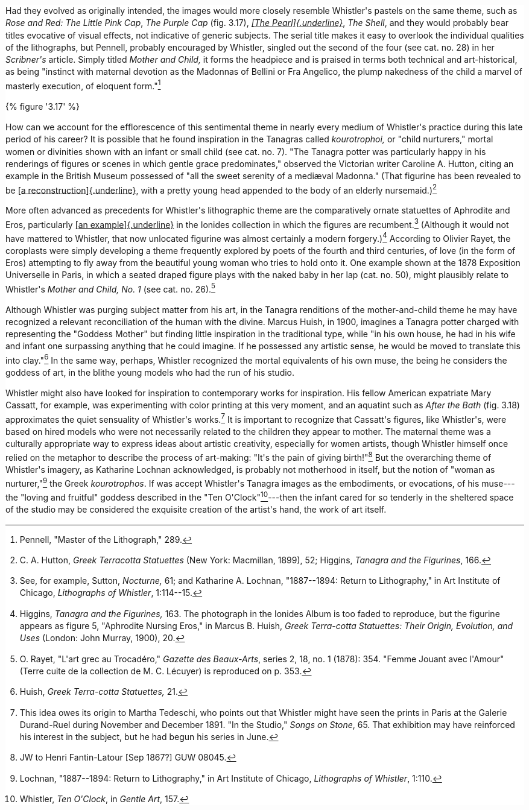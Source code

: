 Had they evolved as originally intended, the images would more closely resemble Whistler's pastels on the same theme, such as *Rose and Red: The Little Pink Cap*, *The Purple Cap* (fig. 3.17), [*[The Pearl]{.underline}*](https://asia.si.edu/explore-art-culture/collections/search/edanmdm:fsg_F1904.1a-c/), *The Shell*, and they would probably bear titles evocative of visual effects, not indicative of generic subjects. The serial title makes it easy to overlook the individual qualities of the lithographs, but Pennell, probably encouraged by Whistler, singled out the second of the four (see cat. no. 28) in her *Scribner's* article. Simply titled *Mother and Child,* it forms the headpiece and is praised in terms both technical and art-historical, as being "instinct with maternal devotion as the Madonnas of Bellini or Fra Angelico, the plump nakedness of the child a marvel of masterly execution, of eloquent form."[^115]

{% figure \'3.17\' %}

How can we account for the efflorescence of this sentimental theme in nearly every medium of Whistler's practice during this late period of his career? It is possible that he found inspiration in the Tanagras called *kourotrophoi,* or "child nurturers," mortal women or divinities shown with an infant or small child (see cat. no. 7). "The Tanagra potter was particularly happy in his renderings of figures or scenes in which gentle grace predominates," observed the Victorian writer Caroline A. Hutton, citing an example in the British Museum possessed of "all the sweet serenity of a mediæval Madonna." (That figurine has been revealed to be [[a reconstruction]{.underline}](https://www.britishmuseum.org/collection/object/G_1877-0515-10), with a pretty young head appended to the body of an elderly nursemaid.)[^116]

More often advanced as precedents for Whistler's lithographic theme are the comparatively ornate statuettes of Aphrodite and Eros, particularly [[an example]{.underline}](https://wellcomecollection.org/works/p2gh6hhs/items?canvas=50&query=eros) in the Ionides collection in which the figures are recumbent.[^117] (Although it would not have mattered to Whistler, that now unlocated figurine was almost certainly a modern forgery.)[^118] According to Olivier Rayet, the coroplasts were simply developing a theme frequently explored by poets of the fourth and third centuries, of love (in the form of Eros) attempting to fly away from the beautiful young woman who tries to hold onto it. One example shown at the 1878 Exposition Universelle in Paris, in which a seated draped figure plays with the naked baby in her lap (cat. no. 50), might plausibly relate to Whistler's *Mother and Child, No. 1* (see cat. no. 26).[^119]

Although Whistler was purging subject matter from his art, in the Tanagra renditions of the mother-and-child theme he may have recognized a relevant reconciliation of the human with the divine. Marcus Huish, in 1900, imagines a Tanagra potter charged with representing the "Goddess Mother" but finding little inspiration in the traditional type, while "in his own house, he had in his wife and infant one surpassing anything that he could imagine. If he possessed any artistic sense, he would be moved to translate this into clay."[^120] In the same way, perhaps, Whistler recognized the mortal equivalents of his own muse, the being he considers the goddess of art, in the blithe young models who had the run of his studio.

Whistler might also have looked for inspiration to contemporary works for inspiration. His fellow American expatriate Mary Cassatt, for example, was experimenting with color printing at this very moment, and an aquatint such as *After the Bath* (fig. 3.18) approximates the quiet sensuality of Whistler's works.[^121] It is important to recognize that Cassatt's figures, like Whistler's, were based on hired models who were not necessarily related to the children they appear to mother. The maternal theme was a culturally appropriate way to express ideas about artistic creativity, especially for women artists, though Whistler himself once relied on the metaphor to describe the process of art-making: "It's the pain of giving birth!"[^122] But the overarching theme of Whistler's imagery, as Katharine Lochnan acknowledged, is probably not motherhood in itself, but the notion of "woman as nurturer,"[^123] the Greek *kourotrophos*. If was accept Whistler's Tanagra images as the embodiments, or evocations, of his muse---the "loving and fruitful" goddess described in the "Ten O'Clock"[^124]---then the infant cared for so tenderly in the sheltered space of the studio may be considered the exquisite creation of the artist's hand, the work of art itself.


[^1]: Mortimer Menpes, *Whistler as I Knew Him* (New York: Macmillan, 1904), 72. Epigraph from Oscar Wilde, "London Models," *English Illustrated Magazine* (1899), 215.
[^2]: James McNeill Whistler (JW) to A. F. Jaccaci \[Apr/May 1896?\] no. 02260, in *The Correspondence of James McNeill Whistler, 1855--1903*, edited by Margaret F. MacDonald, Patricia de Montfort, and Nigel Thorp, University of Glasgow, online edition, [[http://www.whistler.arts.gla.ac.uk/correspondence]{.underline}](http://www.whistler.arts.gla.ac.uk/correspondence) (hereinafter GUW).
[^3]: On the use of "Tanagra" for works by Whistler on this theme, see for example, Katharine A. Lochnan, *The Etchings of James McNeill Whistler* (New Haven: Yale University Press, 1984), 256; and Ewan Mundy and Celia Plilo, *James Abbott McNeill Whistler: An Exhibition of Etchings, Lithographs, Drawings & Watercolors* (Glasgow: Ewan Mundy Fine Art, 1990), cat. nos. 30 and 31.
[^4]: Oscar Wilde, "L'Envoi," introduction to Rennell Rodd, *Rose Leaf and Apple Leaf* (Philadelphia: J. M. Stoddart & Co., 1882), n.p.
[^5]: Elizabeth Robins Pennell, "The Master of the Lithograph---J. McNeill Whistler," *Scribner's* 21 (Mar 1897): 289. JW described the piece to E. G. Kennedy as "an exhaustive article on Whistlers lithographs in Scribners," not even mentioning Pennell's participation (JW to E. G. Kennedy \[28 Mar 1896\] GUW 09739), and he corresponded directly with A. F. Jaccaci, editor of *Scribner's,* about the lithographs that would be reproduced.
[^6]: \[F. G. Stephens\] "Fine Arts: Royal Academy," *Athenaeum,* 18 May 1867, 667. The critic refers to [*[Symphony in White, No. 3.]{.underline}*](https://barber.org.uk/james-mcneill-whistler-1834-1903/)
[^7]: JW to Henri Fantin-Latour \[Sep 1867?\] GUW 08045.
[^8]: Lucy Crane, *Art and the Formation of Taste: Six Lectures* (London: Macmillan, 1882)*,* 17.
[^9]: Pennell, "Master of the Lithograph," 289.
[^10]: [Margaret F. MacDonald, *James McNeill Whistler: Drawings, Pastels, and Watercolours; A Catalogue *Raisonné (New Haven: Yale University Press, 1995), cat. no. 357, 120.]{.mark} David Park Curry retitled the drawing *Venus* in *James McNeill Whistler at the Freer Gallery of Art* (Washington, D.C.: Freer Gallery of Art, 1984), cat. no. 216, 244; MacDonald retains that title in the catalogue raisonné.
[^11]: JW to Thomas Winans \[Sep/Nov 1896\] GUW 10632.
[^12]: JW to Henri Fantin-Latour, 30 Sep--22 Nov 1868, GUW 11983.
[^13]: See, for example, Denys Sutton, *Nocturne: The Art of James McNeill Whistler* (Philadelphia: Lippincott, 1964), 61; and Linda Merrill, *The Peacock Room: A Cultural Biography* (Washington, D.C.: Freer Gallery of Art, and New Haven: Yale University Press, 1988), 100.
[^14]: Andrew McLaren Young, Margaret MacDonald, Robin Spencer, and Hamish Miles, *The Paintings of James McNeill Whistler,* 2 vols. (New Haven and London: Yale University Press, 1980), cat. no. 92, 1:34--35.
[^15]: There is no universal agreement as to the date of the work formerly known as *Tanagra*. The [[Maier Art Museum]{.underline}](http://collections.maiermuseum.org/mDetail.aspx?rID=M.1953.1&db=objects&dir=MAIER&osearch=whistler&list=res&rname=&rimage=&page=1), which owns it, gives the date as 1867--70, presumably because of its resemblance to Whistler's so-called Six Projects, which were under way during that period. The Whistler catalogue raisonné (cited above) dates the oil sketch ca. 1869 based on JW's letter to Winans, but the [[online version]{.underline}](https://whistlerpaintings.gla.ac.uk/catalogue/display/?mid=y092) revises the date to 1869/1873 because of the butterfly signature, which closely resembles that of *[[Variations in Flesh Colour and Green: The Balcony]{.underline}](https://asia.si.edu/explore-art-culture/collections/search/edanmdm:fsg_F1892.23a-b/),* a painting in progress throughout the latter 1860s but not exhibited until 1870 (with further changes made later on). [Margaret F. MacDonald and Grischka Petri, *James McNeill Whistler: The paintings, a catalogue raisonné*, online catalogue (University of Glasgow, 2020), [[http://whistlerpaintings.gla.ac.uk]{.underline}](http://whistlerpaintings.gla.ac.uk). The revised dating may be unnecessary because the butterfly in the cartouche in the oil sketch is exactly like the one that appears for the first time]{.mark} in the dated cartoon, *Standing Nude*, of 1869.
[^16]: Néguine Mathieux, "Tanagras in Paris: a bourgeois dream," in *Tanagras: Figurines for Life & Eternity: The Musée du Louvre's Collection of Greek Figurines,* edited by Violaine Jeammet (Valencia: Fundación Bancaja, 2010), 19 n.6.
[^17]: Frederic Vors, "The Tanagra Figurines," *New York Tribune*, Oct 27, 1879, 5.
[^18]: Lochnan, *Etchings of Whistler,* 152--53. In *Etchings of Whistler, The Model Resting* is dated 1870, which would be too early to suggest the influence of Tanagras, but the etching has since been redated to 1873/74. See *Draped Model* (G.109) in Margaret F. MacDonald, Grischka Petri, Meg Hausberg, and Joanna Meacock, *James McNeill Whistler: The Etchings, a catalogue raisonné* (University of Glasgow, 2012), online at [[http://etchings.arts.gla.ac.uk]{.underline}](http://etchings.arts.gla.ac.uk).
[^19]: John Sandberg, "Whistler Studies," *Art Bulletin* 50 (March 1968): 61. The [[album]{.underline}](https://www.gla.ac.uk/collections/#/details?irn=222113&catType=C&referrer=/results&q=whistler+tanagra) was bequeathed to the university in 1958 by Rosalind Birnie Philip, the sister of Whistler's wife, Beatrix.
[^20]: George du Maurier, *Trilby: A Novel* (New York: Harper & Bros., 1894), 140.
[^21]: Caroline Dakers, *The Holland Park Circle: Artists and Victorian Society* (New Haven: Yale University Press, 1999), 108.
[^22]: On the Ionides family as art patrons, see Julia Ionides, "The Greek Connection---The Ionides Family and their Connections with Pre-Raphaelite and Victorian Art Circles," in *Pre-Raphaelite Art in its European Context*, edited by Susan P. Casteras and Alicia Craig Faxon (Madison, N.J.: Fairleigh Dickinson University Press, 1995), 160--74.
[^23]: William Michael Rossetti, diary entry for May 1, 1867 (folder 15-1), Helen (Rossetti) Angeli--Imogene Dennis Collection, University of British Columbia Library, Vancouver.
[^24]: JW to Frances Leyland \[Sep 1873\] GUW 08055; Alexander C. Ionides Jr., *Ion. A Grandfather's Tale* (Dublin: The Cuala Press, 1927), 4.
[^25]: Mathieux, "Tanagras in Paris," in Jeammet, *Tanagras* (2010), 18; "Notes and News," *Academy,* 27 Jun 1874, 730.
[^26]: Olivier Rayet, "Les Figurines de Tanagra au Musée du Louvre," *Gazette des Beaux-Arts,* 12, no. 2 (1875): 297--314; "Notes and News," *Academy*, Apr 17, 1875, 411.
[^27]: Quoted in Julia Atkins, "The Ionides Family," *Antique Collector* (June 1987): 91
[^28]: Marcus B. Huish, "Tanagra Terracottas," *The Studio* 14 (Jul 15, 1898): 100--01
[^29]: Mark Evans, "Blake, Calvert---and Palmer? The Album of Alexander Constantine Ionides," *Burlington Magazine* 144 (Sep 2002): 548; Reynold Higgins, *Tanagra and the Figurines* (Princeton: Princeton University Press, 1986), 30.
[^30]: "Recent Additions to the Art Collections in the South Kensington Museum," *The Times,* Jan 8, 1885, 3.
[^31]: Walter Crane, *An Artist's Reminiscences* (London: Methuen, 1907), 219; and Lewis F. Day, "A Kensington Interior," *Art Journal* 55 (May 1893): 140.
[^32]: Higgins, *Tanagra and the Figurines,* 166; "Archaeology in Italy," *The Times,* Jul 24, 1886, 5.
[^33]: Day, "Kensington Interior," 141. On the Ionides forgeries, see Higgins, *Tanagra and the Figurines,* 166. The subjects were Leda and the Swan and the Rape of Europa (fig. 3.7).
[^34]: It has been asserted that Alexander C. Ionides did not bequeath anything to his sons in the belief that "dead men's money" was a curse to male descendants: Dianne Sachko Macleod, *Art and the Victorian Middle Class: Money and the Making of Culture Identity* (Cambridge: Cambridge University Press, 1996), 433; and "[[Alexander Constantine Ionides]{.underline}](https://www.whistler.arts.gla.ac.uk/correspondence/people/biog/?bid=Ioni_AC&firstname=&surname=ionides.)" in *The Correspondence of James McNeill Whistler.* This is a misunderstanding founded on a confusion of Ionideses: it was Constantine A. Ionides, Aleco's elder brother, and not their father, Alexander C. Ionides, who declined to leave money to his sons: see Ionides, *Ion,* 46.
[^35]: Aleco Ionides to JW, 13 Aug 1890, GUW 02363.
[^36]: 105th exhibition, *Ouvrages de peinture, sculpture, architecture, gravure et lithographie des artistes vivants,* Palais des Champs Elysées, Paris, 1890; D. C. Thomson to JW, Mar 8, 1892, GUW 05699, for *Nocturnes, Marines, and Chevalet Pieces,* Goupil Gallery, 1892.
[^37]: Boussod, Valadon & Co. to JW, May 28, 1892, GUW 05742; JW to Nellie Whistler \[Aug 1/5, 1892\] GUW 06717; JW to Nellie Whistler, Mar/Apr 1893, GUW 06719.
[^38]: D. C. Thomson to JW, Mar 17, 1894, GUW 05804.
[^39]: JW to D. C. Thomson \[Mar 18, 1894\] GUW 08272.
[^40]: Emil Heilbut to JW, Apr 7, 1894, GUW 02070; and Jul 22, 1894, GUW 02071.
[^41]: Alfred Atmore Pope to JW, Sep 21, \[1894\] GUW 04998.
[^42]: JW to William Whistler \[Jun 16, 1894\] GUW 11661.
[^43]: "Fine-Art Gossip," *Athenaeum,* Apr 27, 1895, 544, and May 5, 1895, 682. Around the same time, Luke Ionides made such a bad investment he lost both his livelihood and his wife, Elfrida, which suggests that the Ionides brothers were jointly suffering bad luck or bad judgment. Mark Evans, "An Aesthetic Sitter on an Empire Sofa: William Blake Richmond's Portrait of Mrs. Luke Ionides," in *Burning Bright: Essays in Honour of David Bindman* (London: UCL Press, 2015), 175.
[^44]: D. C. Thomson to JW, May 14, 1895, GUW 05821.
[^45]: Huish, "Tanagra Terracottas" (1898), 99.
[^46]: JW to E. G. Kennedy, Aug 5, \[1895\] GUW 09733. £700 would be approximately equivalent to \$115,898 in today's currency. Eric W. Nye, *Pounds Sterling to Dollars: Historical Conversion of Currency*, accessed Sunday, June 11, 2023, https://www.uwyo.edu/numimage/currency.htm.
[^47]: JW to Aleco Ionides \[Aug 15, 1895\] GUW 02364; and to D. C. Thomson, Aug 15, \[1895\] GUW 08306.
[^48]: *Daily News,* Mar 25, 1899, 3. The will was executed on Jul 1, 1889, with a codicil made on Jan 20, 1890.
[^49]: Philip Martineau, quoted in Dakers, *Holland Park Circle,* 120.
[^50]: Gleeson White, "An Epoch-Making House," *The Studio* 12 (Nov 15, 1897): 107; Huish, "Tanagra Terracottas" (1898), 97--104.
[^51]: *Daily News,* 25 Mar 1899, 3. The Index of Wills and Administrations gives Ionides's worth as £10,026 18*s* 4*d*, which converts to around \$1,636,324 in today's currency. Index of Wills and Administrations, 1858--1995, National Probate Calendar for Mar 18, 1899.
[^52]: An annotated copy of the catalogue in the National Art Library, Victoria & Albert Museum, indicates that the terracottas were purchased by the art dealer Thomas McLean as a single lot on behalf of E. H. Cuthbertson, who dispersed the collection in 1912. In today's currency, £5,250 would be around \$873,750.
[^53]: On the finding of Prussian blue, a pigment first synthesized in 1704, in the pigments of this figurine, see Laura A. Mau and Eugene Farrell, "A Pigment Analysis of Greek Hellenistic Tanagra Figurines," *Harvard University Art Museums Bulletin* 1, no. 3, Greek Terracottas of the Hellenistic World: The Cororplast's Art (Spring 1993): 58 and 60. In addition to the Ionides Tanagra exhibited here, the Harvard Art Museum holds a Hermes (1935.35.23), also the Gift of Miss Bettina J. Kahnweiler, 1935. [[https://hvrd.art/o/291974]{.underline}](https://hvrd.art/o/291974). A group of terracotta figurines from the Ionides collection was sold at Christie's, Auction 7337, [[lot 195]{.underline}](https://www.christies.com/en/lot/lot-4688339), on 25 Apr 2006 for £4,800.
[^54]: *Mr. Whistler's "Ten O'Clock*,*"* reprinted in James McNeill Whistler, *The Gentle Art of Making Enemies* (London: Heinemann, 1892)*,* 153 and 136.
[^55]: Oscar Wilde, "The Relation of Dress to Art" (a response to Whistler's *Ten O'Clock),* *Pall Mall Gazette*, Feb 28, 1885, 4.
[^56]: Alan S. Cole, diary entry for Nov 26, 1885, GUW 03432; *Observer*, Nov 29. 1885, quoted in MacDonald, *James McNeill Whistler,* cat. no. 1074, 400.
[^57]: Curry, *Whistler at the Freer Gallery,* 270.
[^58]: Martha Tedeschi, "In the Studio," in Martha Tedeschi and Britt Salveson, *Songs on Stone: James McNeill Whistler and the Art of Lithography*, Art Institute of Chicago *Museum Studies* 24, no. 1 (1998): 56--7. In MacDonald's catalogue raisonné of works on paper, the pastel is titled *Variations in Violet and Rose* (M.1079), 1885/86. Formerly in the Shelburne Museum, the pastel is now in a private Swiss collection (*Songs on Stone*, cat. no. 92).
[^59]: Charles de Kay, "A Side Light on Greek Art. Some of the Newly Discovered Terra Cottas," *Century Illustrated Magazine* 39 (Feb 1890): 554.
[^60]: Quoted in Otto Bacher, *With Whistler in Venice* (New York: Century, 1908), 81.
[^61]: Mathieux, "Tanagras in Paris," in Jeammet, *Tanagras* (2010), 17.
[^62]: "Mr. Whistler's New Arrangements," *Pall Mall Gazette,* Dec 8, 1885, 4.
[^63]: "A Woman's Plea," *The Times,* May 20, 1885, 10; John Brett, "Nude Studies," *The Times*, May 22, 1885, 5.
[^64]: "The Church Congress," *The Times*, Oct 8, 1885, 10.
[^65]: Perhaps partly because of this cartoon, Horsley became so closely identified with the British Matron that they were long held to be one and the same. See, for example, Alison Smith, *The Victorian Nude: Sexuality, morality and art* (Manchester: Manchester University Press, 1996)*,* 225.
[^66]: Alan S. Cole, diary entry for Oct 13, 1885, GUW 03432.
[^67]: "Mr. Whistler's New Arrangements," *Pall Mall Gazette*, Dec 8, 1885, 4.
[^68]: Smith, *The Victorian Nude*, 221.
[^69]: Wilde, "London Models," 314.
[^70]: "The New English Art Club," *The Era* 9 (Apr 1887): 7.
[^71]: "Art. The New English Art Club," *Spectator*, Apr 16, 1887, 14.
[^72]: JW to Thomas Waldo Story \[3/10 Apr 1887?\] GUW 10035.
[^73]: Meg Hausberg and Victoria Sancho Lobis, *Whistler and Roussel: Linked Visions* (Chicago: Art Institute of Chicago, 2015), [[https://publications.artic.edu/whistler/reader/linkedvisions/section/412]{.underline}](https://publications.artic.edu/whistler/reader/linkedvisions/section/412).
[^74]: Hausberg and Sancho Lobis, *Whistler and Roussel,* [[https://publications.artic.edu/whistler/reader/linkedvisions/section/412]{.underline}](https://publications.artic.edu/whistler/reader/linkedvisions/section/412).
[^75]: Wilde, "London Models," 319; Menpes, *Whistler as I Knew Him,* 72; Whistler, "Propositions---No. 2," reprinted in *Gentle Art,* 115.
[^76]: Whistler, *Ten O'Clock,* in *Gentle Art,* 158.
[^77]: E. J. Poynter to JW, May 23, 1894, GUW 05014.
[^78]: Add link to video.
[^79]: JW to D. C. Thomson \[July 20, 1894\] GUW 08270.
[^80]: E. R. and Joseph Pennell, *Lithography and Lithographers: Some Chapters in the History of Art* (New York: Macmillan, 1915), 133 and 137.
[^81]: Douglas W. Druick, "Art from Industry: James McNeill Whistler and the Revival of Lithography," in Tedeschi and Salveson, *Songs on Stone,* 11--12.
[^82]: Druick, "Art from Industry," 11.
[^83]: Katharine A. Lochnan, "1878--1879: Early Studies and Lithotints," in Art Institute of Chicago, *The Lithographs of James McNeill Whistler,* edited by Harriet K. Stratis and Martha Tedeschi, 2 vols. (Chicago: Art Institute of Chicago in association with the Arie and Ida Crown Memorial, 1998), cat. no. 19, 1--110.
[^84]: T. R. Way, *Memories of James McNeill Whistler* (London: John Lane, 1903), 108.
[^85]: Pennell, "Master of the Lithograph," 289.
[^86]: JW to Gleeson White \[after Feb 21, 1893\] GUW 10075. Alexander Reid described the lithograph in a letter to JW as "the female figure draped examining a pot of which the position of one of the legs has been changed" (Jun 28, 1892, GUW 05134)
[^87]: Way, *Memories of Whistler,* 89--90; JW to A. F. Jaccaci \[Apr/May 1896?\] GUW 02260. The three prints that Whistler names are "The little nude model---reading" (C.32), "The Dancing Girl" (C.29), and "The novel (draped figure)" (C.32).
[^88]: Whistler, "Propositions---No. 2," in *Gentle Art,* 115.
[^89]: Way, *Memories of Whistler,* 91.
[^90]: Lionel Lambourne, "Edward William Godwin (1833--1886), Aesthetic Polymath," in *E. W. Godwin: Aesthetic Movement Architect and Designer*, edited by Susan Weber Soros (New York: The Bard Graduate Center for Studies in the Decorative Arts and Yale University Press, 1999), 32.
[^91]: On Beatrix's life and career, see Margaret F. MacDonald, *Beatrice Whistler: Artist & Designer* (Glasgow: Hunterian Art Gallery, 1997).
[^92]: E. W. Godwin to his solicitor William Webb, quoted in MacDonald, *Beatrice Whistler,* 10; "Mr. Whistler's New Arrangements," *Pall Mall Gazette*, Dec 8, 1885, 4.
[^93]: JW to J. Edgar Boehm \[Dec 10/15, 1886\] GUW 00497.
[^94]: "The Fate of an 'Impressionist,'" *Illustrated Bits,* Jul 21, 1888, quoted in "[[Beatrix Whistler, 1857--1896]{.underline}](https://www.whistler.arts.gla.ac.uk/correspondence/people/biog/?bid=Whis_B&firstname=Beatrix&surname=Whistle)," *The Correspondence of James Neill Whistler*, University of Glasgow. Beatrix's study in Paris is mentioned in E. R. Pennell and Joseph Pennell, *The Life of James McNeill Whistler* (Philadelphia: Lippincott, 1908), 2--75.
[^95]: Sambourne quoted in *Westminster Budget,* 2 Jun 1893, 12; in "[[Linley Sambourne]{.underline}](https://www.npg.org.uk/collections/search/portraitExtended/mw05602/Linley-Sambourne)," National Portrait Gallery website.
[^96]: "Autobiographical typescript by Rose Pettigrew (Mrs. H. Waldo Warner)," in Bruce Laughton, *Philip Wilson Steer* (Oxford: Clarendon Press, 1971), 114 --16. For more about this fascinating family of models, see Neil Pettigrew, "The Beautiful Miss Pettigrews," *British Art Journal* 15 (Autumn 2014): 3--15.
[^97]: Thanks to Neil Pettigrew for this identification (email communication with the author, 2 Jun 2023).
[^98]: "Rose Pettigrew," in Laughton, *Steer*, 117--18.
[^99]: "Rose Pettigrew," in Laughton, *Steer*, 117.
[^100]: Henry Labouchère, *Truth*, Jul 23, 1903, quoted in Pennell and Pennell, *Life of Whistler,* 2:75--76; "London Gossip," *Sheffield Evening Telegraph*, Aug 13, 1888.
[^101]: "Rose Pettigrew," in Laughton, *Steer*, 117.
[^102]: Whistler, *Ten O'Clock,* in *Gentle Art*, 153.
[^103]: Pennell and Pennell, *Life of Whistler*, 2:136.
[^104]: Pennell and Pennell, *Lithography and Lithographers*, 297.
[^105]: Way, *Memories of Whistler*, 90.
[^106]: JW to T. R. Way \[Nov 12, 1893\] GUW 03347.
[^107]: Sarah Elizabeth Kelly, *Camera's Lens and Mind's Eye*, Ph.D. dissertation (Ann Arbor: ProQuest, 2010), 203--4.
[^108]: "A Gossip at Goupils. Mr. Whistler on His Works," *Illustrated London News*, Mar 26, 1892, 384.
[^109]: JW quoted in Pennell and Pennell, *Life of Whistler*, 2:135.
[^110]: Higgins, *Tanagra and the Figurines,* 109.
[^111]: Nicholas Burry Smale, "Venus Transformed: Lithographs and Pastels of the 1890s," in *The Whistler Review: Studies on James McNeill Whistler and Nineteenth-century Art,* edited by Martha Tedeschi and Nigel Thorp (Centre for Whistler Studies, University of Glasgow), 2 (2003): 32.
[^112]: Possibly Hetty Pettigrew, who in a contemporary lithograph by Roussel, *Study from the Nude, Woman Asleep,* 1890--94, sleeps in the nude on the same studio couch and makes Whistler's recumbent figure appear prudish in comparison. See Hausberg and Sancho Lobis, *Whistler* and *Roussel*, [[https://publications.artic.edu/whistler/reader/linkedvisions/section/412]{.underline}](https://publications.artic.edu/whistler/reader/linkedvisions/section/412).
[^113]: JW to D. C. Thomson, Sep 8, 1894, GUW 08298.
[^114]: JW to Edmund G. Deprez, Jan 21--Jun 27, 1891, GUW 13070.
[^115]: Pennell, "Master of the Lithograph," 289.
[^116]: C. A. Hutton, *Greek Terracotta Statuettes* (New York: Macmillan, 1899), 52; Higgins, *Tanagra and the Figurines*, 166.
[^117]: See, for example, Sutton, *Nocturne,* 61; and Katharine A. Lochnan, "1887--1894: Return to Lithography," in Art Institute of Chicago, *Lithographs of Whistler*, 1:114--15.
[^118]: Higgins, *Tanagra and the Figurines,* 163. The photograph in the Ionides Album is too faded to reproduce, but the figurine appears as figure 5, "Aphrodite Nursing Eros," in Marcus B. Huish, *Greek Terra-cotta Statuettes: Their Origin, Evolution, and Uses* (London: John Murray, 1900), 20.
[^119]: O. Rayet, "L'art grec au Trocadéro," *Gazette des Beaux-Arts*, series 2, 18, no. 1 (1878): 354. "Femme Jouant avec l'Amour" (Terre cuite de la collection de M. C. Lécuyer) is reproduced on p. 353.
[^120]: Huish, *Greek Terra-cotta Statuettes,* 21.
[^121]: This idea owes its origin to Martha Tedeschi, who points out that Whistler might have seen the prints in Paris at the Galerie Durand-Ruel during November and December 1891. "In the Studio," *Songs on Stone*, 65. That exhibition may have reinforced his interest in the subject, but he had begun his series in June.
[^122]: JW to Henri Fantin-Latour \[Sep 1867?\] GUW 08045.
[^123]: Lochnan, "1887--1894: Return to Lithography," in Art Institute of Chicago, *Lithographs of Whistler*, 1:110.
[^124]: Whistler, *Ten O'Clock*, in *Gentle Art*, 157.
[^125]: JW to Beatrix Whistler \[Jun 11, 1891?\] GUW 06591.
[^126]: "Letters to the Editor," from E.G., *The Times*, Jul 17, 1934, 10.
[^127]: Henry Tonks, "Whistler: A Butterfly with a Sting," *The Times*, Jul 10, 1934, 18. This is a version of the statement Whistler made in 1878, reprinted in the *Gentle Art* as "The Red Rag," 128.
[^128]: George du Maurier, "Trilby: Part Third," *Harper's New Monthly Magazine* (Mar 1894): 578.
[^129]: "A Gossip at Goupil's. Mr. Whistler on His Works," *Illustrated London News*, Mar 26, 1892, 384.
[^130]: D. C. Thomson to Beatrix Whistler, Mar 19, 1892, GUW 05705.
[^131]: "A Gossip at Goupil's," *Illustrated London News,* Mar 26, 1892, 384.
[^132]: JW to D. C. Thomson \[Jul 20, 1894\] GUW 08270.
[^133]: JW to T. R. Way, Nov 21, \[1893\] GUW 03350.
[^134]: Way, *Memories of Whistler,* 100. The Whistler --Way correspondence is preserved in the [[Charles Lang Freer Papers]{.underline}](https://asia.si.edu/research/archives/search/ead_collection:sova-fsa-a-01/) in the archives of the Freer Gallery of Art, Smithsonian Institution, Washington, D.C. Skillfully edited by Nicholas Smale, it was published in Art Institute of Chicago, *Lithographs of Whistler*, vol. 2, and in the online edition of the [[Whistler correspondence]{.underline}](https://www.whistler.arts.gla.ac.uk/correspondence/people/result/?nameid=Way_TR&year1=1829&year2=1903&sr=0&firstname=thomas&surname=way), University of Glasgow.
[^135]: JW to T. R. Way, Nov 21, \[1893\] GUW 03350; and to Beatrix Whistler \[Jan 30, 1892\] GUW 06608.